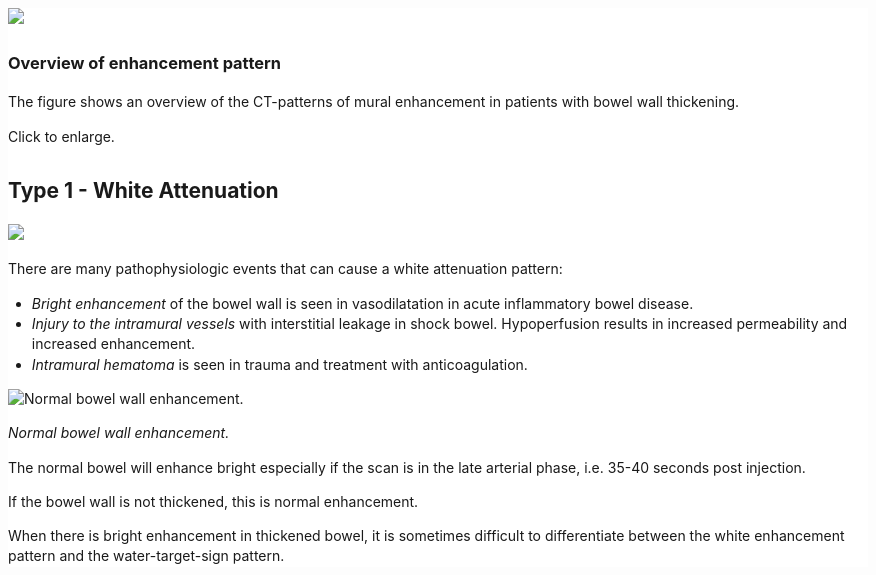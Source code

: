 






![](/assets/bowel-wall-thickening-ct-pattern/a535cb952ed917_TAB-1d-jpeg)




### Overview of enhancement pattern


The figure shows an overview of the CT-patterns of mural enhancement in patients with bowel wall thickening.

Click to enlarge.







Type 1 - White Attenuation
--------------------------





![](/img/containers/main/bowel-wall-thickening-ct-pattern/a5345687e821de_TAB-white2.jpg/3c0ba84a7642f6708b2a8f3e5b099343.jpg)




There are many pathophysiologic events that can cause a white attenuation pattern:

* *Bright enhancement* of the bowel wall is seen in vasodilatation in acute inflammatory bowel disease.
* *Injury to the intramural vessels* with interstitial leakage in shock bowel. Hypoperfusion results in increased permeability and increased enhancement.
* *Intramural hematoma* is seen in trauma and treatment with anticoagulation.








![Normal bowel wall enhancement.](/img/containers/main/bowel-wall-thickening-ct-pattern/a5343fb7609022_7-normal-enhancement.jpg/fc15219c29302a391e867e4549954c8e.jpg)

*Normal bowel wall enhancement.*



The normal bowel will enhance bright especially if the scan is in the late arterial phase, i.e. 35-40 seconds post injection.  

If the bowel wall is not thickened, this is normal enhancement.

When there is bright enhancement in thickened bowel, it is sometimes difficult to differentiate between the white enhancement pattern and the water-target-sign pattern.



